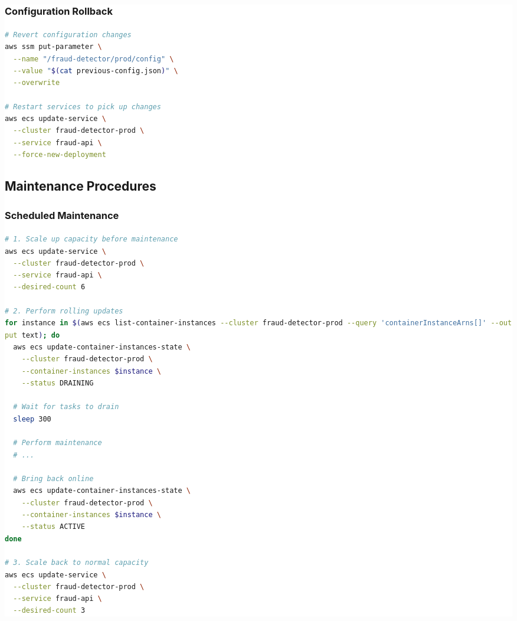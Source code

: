 ### Configuration Rollback
```bash
# Revert configuration changes
aws ssm put-parameter \
  --name "/fraud-detector/prod/config" \
  --value "$(cat previous-config.json)" \
  --overwrite

# Restart services to pick up changes
aws ecs update-service \
  --cluster fraud-detector-prod \
  --service fraud-api \
  --force-new-deployment
```

## Maintenance Procedures

### Scheduled Maintenance
```bash
# 1. Scale up capacity before maintenance
aws ecs update-service \
  --cluster fraud-detector-prod \
  --service fraud-api \
  --desired-count 6

# 2. Perform rolling updates
for instance in $(aws ecs list-container-instances --cluster fraud-detector-prod --query 'containerInstanceArns[]' --output text); do
  aws ecs update-container-instances-state \
    --cluster fraud-detector-prod \
    --container-instances $instance \
    --status DRAINING
  
  # Wait for tasks to drain
  sleep 300
  
  # Perform maintenance
  # ...
  
  # Bring back online
  aws ecs update-container-instances-state \
    --cluster fraud-detector-prod \
    --container-instances $instance \
    --status ACTIVE
done

# 3. Scale back to normal capacity
aws ecs update-service \
  --cluster fraud-detector-prod \
  --service fraud-api \
  --desired-count 3
```
